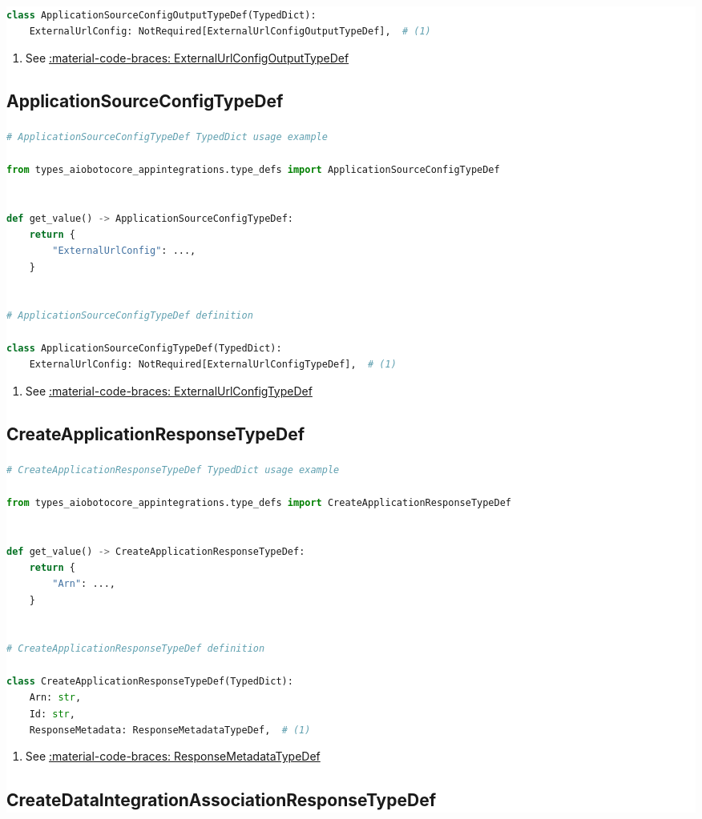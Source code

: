 ```python
class ApplicationSourceConfigOutputTypeDef(TypedDict):
    ExternalUrlConfig: NotRequired[ExternalUrlConfigOutputTypeDef],  # (1)
```

1. See [:material-code-braces: ExternalUrlConfigOutputTypeDef](./type_defs.md#externalurlconfigoutputtypedef) 
## ApplicationSourceConfigTypeDef

```python
# ApplicationSourceConfigTypeDef TypedDict usage example

from types_aiobotocore_appintegrations.type_defs import ApplicationSourceConfigTypeDef


def get_value() -> ApplicationSourceConfigTypeDef:
    return {
        "ExternalUrlConfig": ...,
    }


# ApplicationSourceConfigTypeDef definition

class ApplicationSourceConfigTypeDef(TypedDict):
    ExternalUrlConfig: NotRequired[ExternalUrlConfigTypeDef],  # (1)
```

1. See [:material-code-braces: ExternalUrlConfigTypeDef](./type_defs.md#externalurlconfigtypedef) 
## CreateApplicationResponseTypeDef

```python
# CreateApplicationResponseTypeDef TypedDict usage example

from types_aiobotocore_appintegrations.type_defs import CreateApplicationResponseTypeDef


def get_value() -> CreateApplicationResponseTypeDef:
    return {
        "Arn": ...,
    }


# CreateApplicationResponseTypeDef definition

class CreateApplicationResponseTypeDef(TypedDict):
    Arn: str,
    Id: str,
    ResponseMetadata: ResponseMetadataTypeDef,  # (1)
```

1. See [:material-code-braces: ResponseMetadataTypeDef](./type_defs.md#responsemetadatatypedef) 
## CreateDataIntegrationAssociationResponseTypeDef
